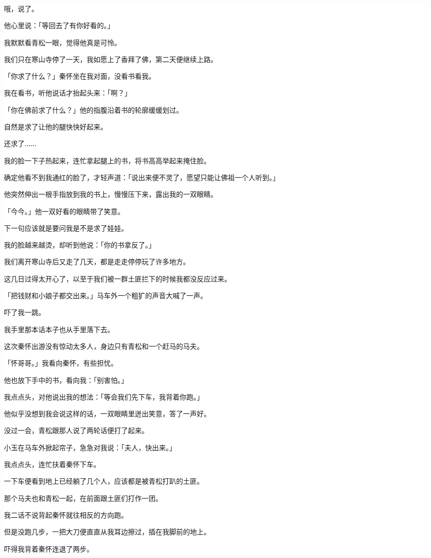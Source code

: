哦，说了。

他心里说：「等回去了有你好看的。」

我默默看青松一眼，觉得他真是可怜。

我们只在寒山寺停了一天，我如愿上了香拜了佛，第二天便继续上路。

「你求了什么？」秦怀坐在我对面，没看书看我。

我在看书，听他说话才抬起头来：「啊？」

「你在佛前求了什么？」他的指腹沿着书的轮廓缓缓划过。

自然是求了让他的腿快快好起来。

还求了……

我的脸一下子热起来，连忙拿起腿上的书，将书高高举起来掩住脸。

确定他看不到我通红的脸了，才轻声道：「说出来便不灵了，愿望只能让佛祖一个人听到。」

他突然伸出一根手指放到我的书上，慢慢压下来，露出我的一双眼睛。

「今今。」他一双好看的眼睛带了笑意。

下一句应该就是要问我是不是求了娃娃。

我的脸越来越烫，却听到他说：「你的书拿反了。」

我们离开寒山寺后又走了几天，都是走走停停玩了许多地方。

这几日过得太开心了，以至于我们被一群土匪拦下的时候我都没反应过来。

「把钱财和小娘子都交出来。」马车外一个粗犷的声音大喊了一声。

吓了我一跳。

我手里那本话本子也从手里落下去。

这次秦怀出游没有惊动太多人，身边只有青松和一个赶马的马夫。

「怀哥哥。」我看向秦怀，有些担忧。

他也放下手中的书，看向我：「别害怕。」

我点点头，对他说出我的想法：「等会我们先下车，我背着你跑。」

他似乎没想到我会说这样的话，一双眼睛里迸出笑意，答了一声好。

没过一会，青松跟那人说了两轮话便打了起来。

小玉在马车外掀起帘子，急急对我说：「夫人，快出来。」

我点点头，连忙扶着秦怀下车。

一下车便看到地上已经躺了几个人，应该都是被青松打趴的土匪。

那个马夫也和青松一起，在前面跟土匪们打作一团。

我二话不说背起秦怀就往相反的方向跑。

但是没跑几步，一把大刀便直直从我耳边擦过，插在我脚前的地上。

吓得我背着秦怀连退了两步。
